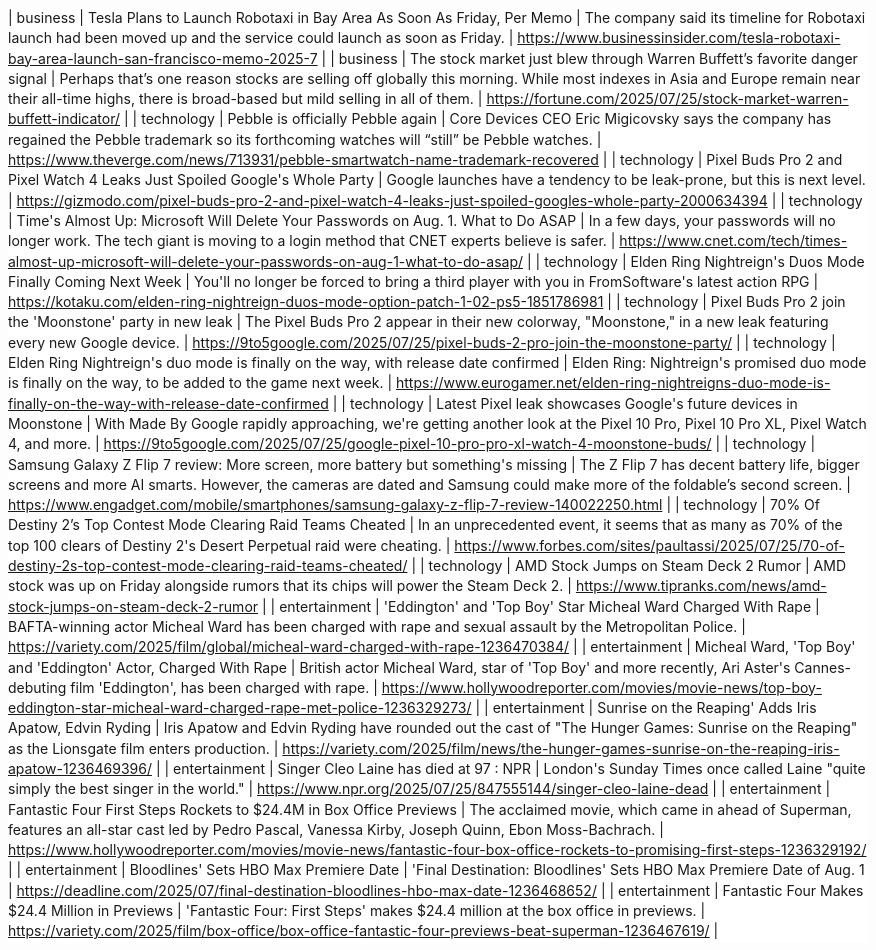 | business | Tesla Plans to Launch Robotaxi in Bay Area As Soon As Friday, Per Memo | The company said its timeline for Robotaxi launch had been moved up and the service could launch as soon as Friday. | https://www.businessinsider.com/tesla-robotaxi-bay-area-launch-san-francisco-memo-2025-7 |
| business | The stock market just blew through Warren Buffett’s favorite danger signal | Perhaps that’s one reason stocks are selling off globally this morning. While most indexes in Asia and Europe remain near their all-time highs, there is broad-based but mild selling in all of them. | https://fortune.com/2025/07/25/stock-market-warren-buffett-indicator/ |
| technology | Pebble is officially Pebble again | Core Devices CEO Eric Migicovsky says the company has regained the Pebble trademark so its forthcoming watches will “still” be Pebble watches. | https://www.theverge.com/news/713931/pebble-smartwatch-name-trademark-recovered |
| technology | Pixel Buds Pro 2 and Pixel Watch 4 Leaks Just Spoiled Google's Whole Party | Google launches have a tendency to be leak-prone, but this is next level. | https://gizmodo.com/pixel-buds-pro-2-and-pixel-watch-4-leaks-just-spoiled-googles-whole-party-2000634394 |
| technology | Time's Almost Up: Microsoft Will Delete Your Passwords on Aug. 1. What to Do ASAP | In a few days, your passwords will no longer work. The tech giant is moving to a login method that CNET experts believe is safer. | https://www.cnet.com/tech/times-almost-up-microsoft-will-delete-your-passwords-on-aug-1-what-to-do-asap/ |
| technology | Elden Ring Nightreign's Duos Mode Finally Coming Next Week | You'll no longer be forced to bring a third player with you in FromSoftware's latest action RPG | https://kotaku.com/elden-ring-nightreign-duos-mode-option-patch-1-02-ps5-1851786981 |
| technology | Pixel Buds Pro 2 join the 'Moonstone' party in new leak | The Pixel Buds Pro 2 appear in their new colorway, "Moonstone," in a new leak featuring every new Google device. | https://9to5google.com/2025/07/25/pixel-buds-2-pro-join-the-moonstone-party/ |
| technology | Elden Ring Nightreign's duo mode is finally on the way, with release date confirmed | Elden Ring: Nightreign's promised duo mode is finally on the way, to be added to the game next week. | https://www.eurogamer.net/elden-ring-nightreigns-duo-mode-is-finally-on-the-way-with-release-date-confirmed |
| technology | Latest Pixel leak showcases Google's future devices in Moonstone | With Made By Google rapidly approaching, we're getting another look at the Pixel 10 Pro, Pixel 10 Pro XL, Pixel Watch 4, and more. | https://9to5google.com/2025/07/25/google-pixel-10-pro-pro-xl-watch-4-moonstone-buds/ |
| technology | Samsung Galaxy Z Flip 7 review: More screen, more battery but something's missing | The Z Flip 7 has decent battery life, bigger screens and more AI smarts. However, the cameras are dated and Samsung could make more of the foldable’s second screen. | https://www.engadget.com/mobile/smartphones/samsung-galaxy-z-flip-7-review-140022250.html |
| technology | 70% Of Destiny 2’s Top Contest Mode Clearing Raid Teams Cheated | In an unprecedented event, it seems that as many as 70% of the top 100 clears of Destiny 2's Desert Perpetual raid were cheating. | https://www.forbes.com/sites/paultassi/2025/07/25/70-of-destiny-2s-top-contest-mode-clearing-raid-teams-cheated/ |
| technology | AMD Stock Jumps on Steam Deck 2 Rumor | AMD stock was up on Friday alongside rumors that its chips will power the Steam Deck 2. | https://www.tipranks.com/news/amd-stock-jumps-on-steam-deck-2-rumor |
| entertainment | 'Eddington' and 'Top Boy' Star Micheal Ward Charged With Rape | BAFTA-winning actor Micheal Ward has been charged with rape and sexual assault by the Metropolitan Police. | https://variety.com/2025/film/global/micheal-ward-charged-with-rape-1236470384/ |
| entertainment | Micheal Ward, 'Top Boy' and 'Eddington' Actor, Charged With Rape | British actor Micheal Ward, star of 'Top Boy' and more recently, Ari Aster's Cannes-debuting film 'Eddington', has been charged with rape. | https://www.hollywoodreporter.com/movies/movie-news/top-boy-eddington-star-micheal-ward-charged-rape-met-police-1236329273/ |
| entertainment | Sunrise on the Reaping' Adds Iris Apatow, Edvin Ryding | Iris Apatow and Edvin Ryding have rounded out the cast of "The Hunger Games: Sunrise on the Reaping" as the Lionsgate film enters production. | https://variety.com/2025/film/news/the-hunger-games-sunrise-on-the-reaping-iris-apatow-1236469396/ |
| entertainment | Singer Cleo Laine has died at 97 : NPR | London's Sunday Times once called Laine "quite simply the best singer in the world." | https://www.npr.org/2025/07/25/847555144/singer-cleo-laine-dead |
| entertainment | Fantastic Four First Steps Rockets to $24.4M in Box Office Previews | The acclaimed movie, which came in ahead of Superman, features an all-star cast led by Pedro Pascal, Vanessa Kirby, Joseph Quinn, Ebon Moss-Bachrach. | https://www.hollywoodreporter.com/movies/movie-news/fantastic-four-box-office-rockets-to-promising-first-steps-1236329192/ |
| entertainment | Bloodlines' Sets HBO Max Premiere Date | 'Final Destination: Bloodlines' Sets HBO Max Premiere Date of Aug. 1 | https://deadline.com/2025/07/final-destination-bloodlines-hbo-max-date-1236468652/ |
| entertainment | Fantastic Four Makes $24.4 Million in Previews | 'Fantastic Four: First Steps' makes $24.4 million at the box office in previews. | https://variety.com/2025/film/box-office/box-office-fantastic-four-previews-beat-superman-1236467619/ |
